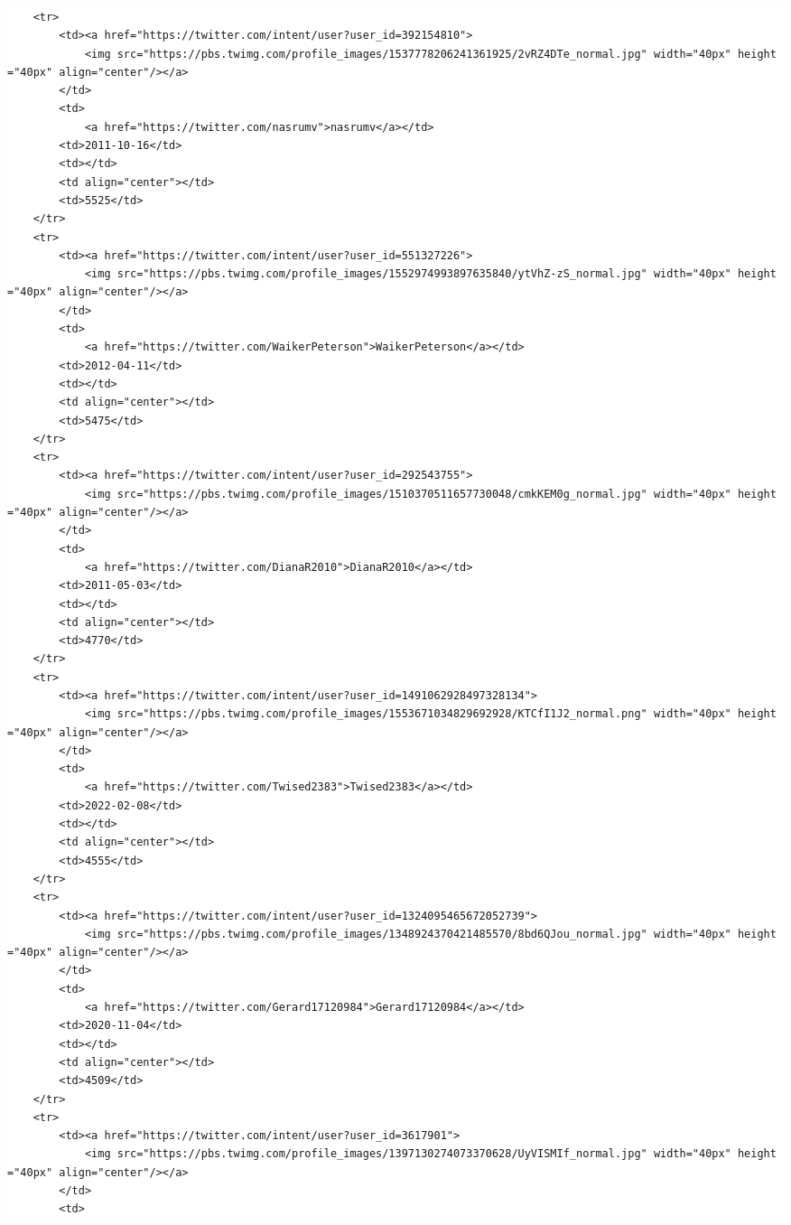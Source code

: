         <tr>
            <td><a href="https://twitter.com/intent/user?user_id=392154810">
                <img src="https://pbs.twimg.com/profile_images/1537778206241361925/2vRZ4DTe_normal.jpg" width="40px" height="40px" align="center"/></a>
            </td>
            <td>
                <a href="https://twitter.com/nasrumv">nasrumv</a></td>
            <td>2011-10-16</td>
            <td></td>
            <td align="center"></td>
            <td>5525</td>
        </tr>
        <tr>
            <td><a href="https://twitter.com/intent/user?user_id=551327226">
                <img src="https://pbs.twimg.com/profile_images/1552974993897635840/ytVhZ-zS_normal.jpg" width="40px" height="40px" align="center"/></a>
            </td>
            <td>
                <a href="https://twitter.com/WaikerPeterson">WaikerPeterson</a></td>
            <td>2012-04-11</td>
            <td></td>
            <td align="center"></td>
            <td>5475</td>
        </tr>
        <tr>
            <td><a href="https://twitter.com/intent/user?user_id=292543755">
                <img src="https://pbs.twimg.com/profile_images/1510370511657730048/cmkKEM0g_normal.jpg" width="40px" height="40px" align="center"/></a>
            </td>
            <td>
                <a href="https://twitter.com/DianaR2010">DianaR2010</a></td>
            <td>2011-05-03</td>
            <td></td>
            <td align="center"></td>
            <td>4770</td>
        </tr>
        <tr>
            <td><a href="https://twitter.com/intent/user?user_id=1491062928497328134">
                <img src="https://pbs.twimg.com/profile_images/1553671034829692928/KTCfI1J2_normal.png" width="40px" height="40px" align="center"/></a>
            </td>
            <td>
                <a href="https://twitter.com/Twised2383">Twised2383</a></td>
            <td>2022-02-08</td>
            <td></td>
            <td align="center"></td>
            <td>4555</td>
        </tr>
        <tr>
            <td><a href="https://twitter.com/intent/user?user_id=1324095465672052739">
                <img src="https://pbs.twimg.com/profile_images/1348924370421485570/8bd6QJou_normal.jpg" width="40px" height="40px" align="center"/></a>
            </td>
            <td>
                <a href="https://twitter.com/Gerard17120984">Gerard17120984</a></td>
            <td>2020-11-04</td>
            <td></td>
            <td align="center"></td>
            <td>4509</td>
        </tr>
        <tr>
            <td><a href="https://twitter.com/intent/user?user_id=3617901">
                <img src="https://pbs.twimg.com/profile_images/1397130274073370628/UyVISMIf_normal.jpg" width="40px" height="40px" align="center"/></a>
            </td>
            <td>